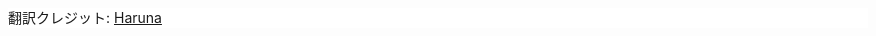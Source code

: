 翻訳クレジット: [Haruna]

[英語]: https://github.com/DocNow/twarc/blob/main/README.md
[ポルトガル語]: https://github.com/DocNow/twarc/blob/main/README_pt_br.md
[スペイン語]: https://github.com/DocNow/twarc/blob/main/README_es_mx.md
[スウェーデン語]: https://github.com/DocNow/twarc/blob/main/README_sv_se.md
[スワヒリ語]: https://github.com/DocNow/twarc/blob/main/README_sw_ke.md
[ISO 639-1]: https://en.wikipedia.org/wiki/List_of_ISO_639-1_codes
[Haruna]: https://github.com/eggplants
